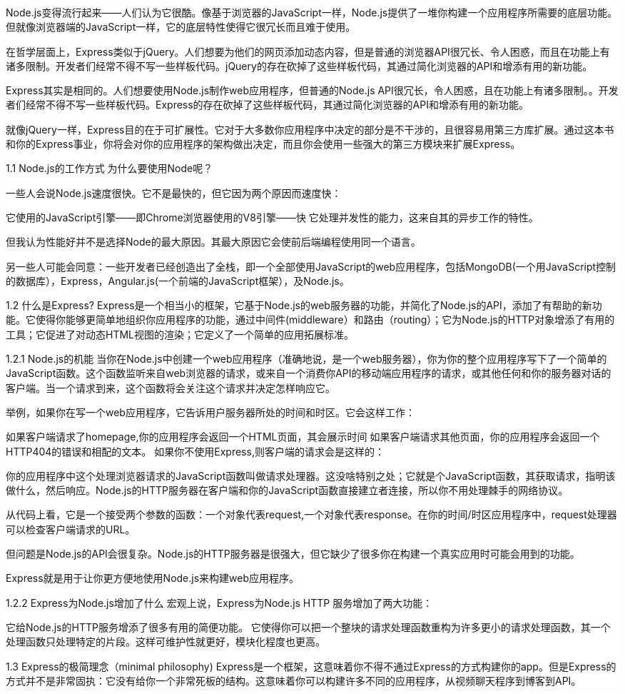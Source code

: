 Node.js变得流行起来——人们认为它很酷。像基于浏览器的JavaScript一样，Node.js提供了一堆你构建一个应用程序所需要的底层功能。但就像浏览器端的JavaScript一样，它的底层特性使得它很冗长而且难于使用。

在哲学层面上，Express类似于jQuery。人们想要为他们的网页添加动态内容，但是普通的浏览器API很冗长、令人困惑，而且在功能上有诸多限制。开发者们经常不得不写一些样板代码。jQuery的存在砍掉了这些样板代码，其通过简化浏览器的API和增添有用的新功能。

Express其实是相同的。人们想要使用Node.js制作web应用程序，但普通的Node.js API很冗长，令人困惑，且在功能上有诸多限制。。开发者们经常不得不写一些样板代码。Express的存在砍掉了这些样板代码，其通过简化浏览器的API和增添有用的新功能。

就像jQuery一样，Express目的在于可扩展性。它对于大多数你应用程序中决定的部分是不干涉的，且很容易用第三方库扩展。通过这本书和你的Express事业，你将会对你的应用程序的架构做出决定，而且你会使用一些强大的第三方模块来扩展Express。

1.1 Node.js的工作方式
为什么要使用Node呢？

一些人会说Node.js速度很快。它不是最快的，但它因为两个原因而速度快：

它使用的JavaScript引擎——即Chrome浏览器使用的V8引擎——快
它处理并发性的能力，这来自其的异步工作的特性。


但我认为性能好并不是选择Node的最大原因。其最大原因它会使前后端编程使用同一个语言。

另一些人可能会同意：一些开发者已经创造出了全栈，即一个全部使用JavaScript的web应用程序，包括MongoDB(一个用JavaScript控制的数据库），Express，Angular.js(一个前端的JavaScript框架），及Node.js。

1.2 什么是Express?
Express是一个相当小的框架，它基于Node.js的web服务器的功能，并简化了Node.js的API，添加了有帮助的新功能。它使得你能够更简单地组织你应用程序的功能，通过中间件(middleware）和路由（routing）；它为Node.js的HTTP对象增添了有用的工具；它促进了对动态HTML视图的渲染；它定义了一个简单的应用拓展标准。

1.2.1 Node.js的机能
当你在Node.js中创建一个web应用程序（准确地说，是一个web服务器），你为你的整个应用程序写下了一个简单的JavaScript函数。这个函数监听来自web浏览器的请求，或来自一个消费你API的移动端应用程序的请求，或其他任何和你的服务器对话的客户端。当一个请求到来，这个函数将会关注这个请求并决定怎样响应它。

举例，如果你在写一个web应用程序，它告诉用户服务器所处的时间和时区。它会这样工作：

如果客户端请求了homepage,你的应用程序会返回一个HTML页面，其会展示时间
如果客户端请求其他页面，你的应用程序会返回一个HTTP404的错误和相配的文本。
如果你不使用Express,则客户端的请求会是这样的：



你的应用程序中这个处理浏览器请求的JavaScript函数叫做请求处理器。这没啥特别之处；它就是个JavaScript函数，其获取请求，指明该做什么，然后响应。Node.js的HTTP服务器在客户端和你的JavaScript函数直接建立者连接，所以你不用处理棘手的网络协议。

从代码上看，它是一个接受两个参数的函数：一个对象代表request,一个对象代表response。在你的时间/时区应用程序中，request处理器可以检查客户端请求的URL。

但问题是Node.js的API会很复杂。Node.js的HTTP服务器是很强大，但它缺少了很多你在构建一个真实应用时可能会用到的功能。

Express就是用于让你更方便地使用Node.js来构建web应用程序。

1.2.2 Express为Node.js增加了什么
宏观上说，Express为Node.js HTTP 服务增加了两大功能：

它给Node.js的HTTP服务增添了很多有用的简便功能。
它使得你可以把一个整块的请求处理函数重构为许多更小的请求处理函数，其一个处理函数只处理特定的片段。这样可维护性就更好，模块化程度也更高。


1.3 Express的极简理念（minimal philosophy)
Express是一个框架，这意味着你不得不通过Express的方式构建你的app。但是Express的方式并不是非常固执：它没有给你一个非常死板的结构。这意味着你可以构建许多不同的应用程序，从视频聊天程序到博客到API。
